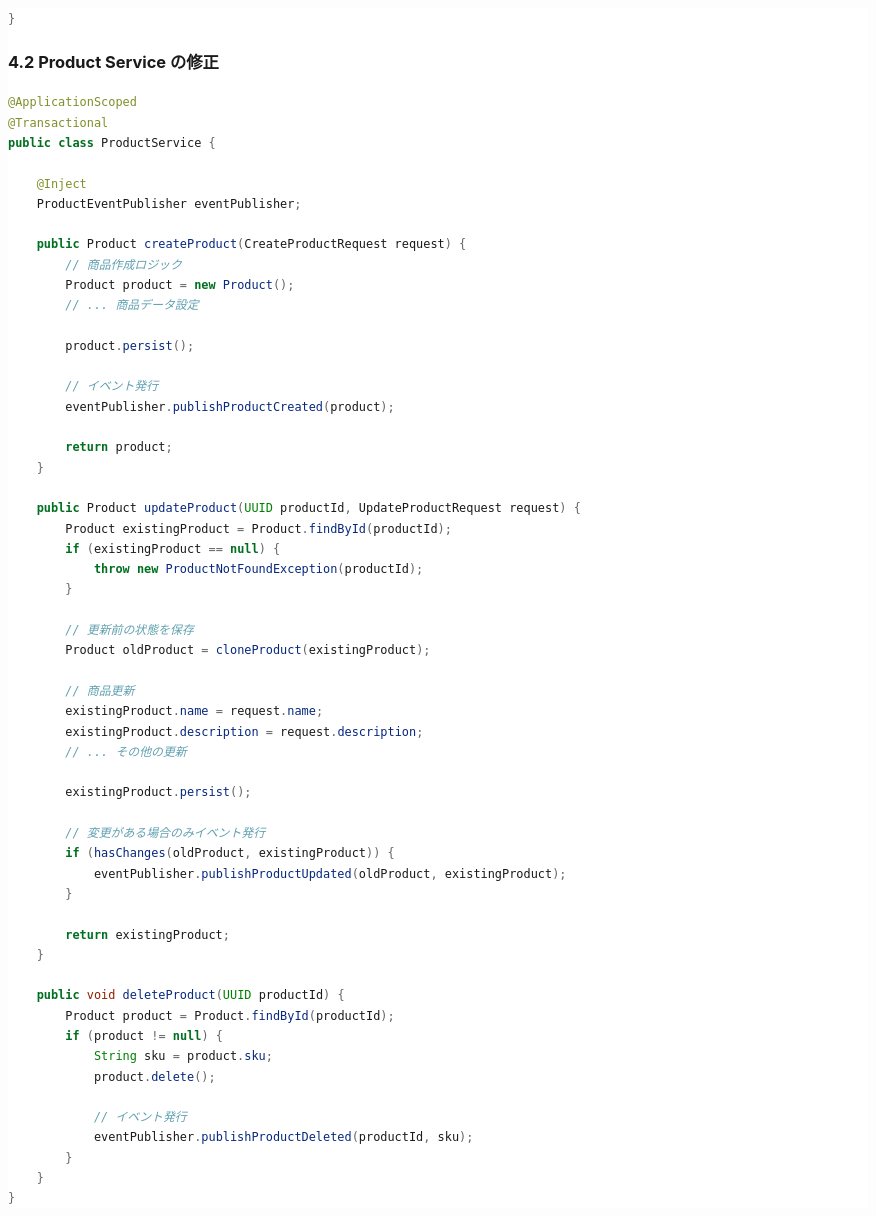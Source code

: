 ```java
}
```

### 4.2 Product Service の修正

```java
@ApplicationScoped
@Transactional
public class ProductService {
    
    @Inject
    ProductEventPublisher eventPublisher;
    
    public Product createProduct(CreateProductRequest request) {
        // 商品作成ロジック
        Product product = new Product();
        // ... 商品データ設定
        
        product.persist();
        
        // イベント発行
        eventPublisher.publishProductCreated(product);
        
        return product;
    }
    
    public Product updateProduct(UUID productId, UpdateProductRequest request) {
        Product existingProduct = Product.findById(productId);
        if (existingProduct == null) {
            throw new ProductNotFoundException(productId);
        }
        
        // 更新前の状態を保存
        Product oldProduct = cloneProduct(existingProduct);
        
        // 商品更新
        existingProduct.name = request.name;
        existingProduct.description = request.description;
        // ... その他の更新
        
        existingProduct.persist();
        
        // 変更がある場合のみイベント発行
        if (hasChanges(oldProduct, existingProduct)) {
            eventPublisher.publishProductUpdated(oldProduct, existingProduct);
        }
        
        return existingProduct;
    }
    
    public void deleteProduct(UUID productId) {
        Product product = Product.findById(productId);
        if (product != null) {
            String sku = product.sku;
            product.delete();
            
            // イベント発行
            eventPublisher.publishProductDeleted(productId, sku);
        }
    }
}
```

